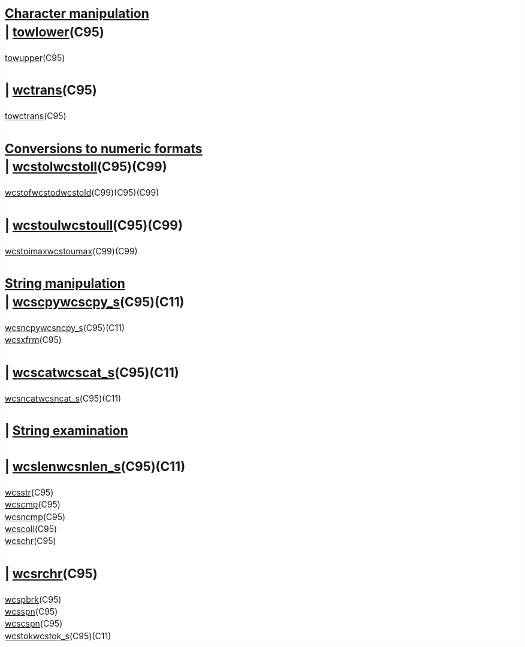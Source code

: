 [Character manipulation](wide.html#Character_manipulation "c/string/wide")  
| [towlower](wide/towlower.html "c/string/wide/towlower")(C95)  
---  
[towupper](wide/towupper.html "c/string/wide/towupper")(C95)  
  
| [wctrans](wide/wctrans.html "c/string/wide/wctrans")(C95)  
---  
[towctrans](wide/towctrans.html "c/string/wide/towctrans")(C95)  
  
[Conversions to numeric formats](wide.html#Conversions_to_numeric_formats "c/string/wide")  
| [wcstolwcstoll](wide/wcstol.html "c/string/wide/wcstol")(C95)(C99)  
---  
[wcstofwcstodwcstold](wide/wcstof.html "c/string/wide/wcstof")(C99)(C95)(C99)  
  
| [wcstoulwcstoull](wide/wcstoul.html "c/string/wide/wcstoul")(C95)(C99)  
---  
[wcstoimaxwcstoumax](wide/wcstoimax.html "c/string/wide/wcstoimax")(C99)(C99)` `  
  
  
  
[String manipulation](wide.html#String_manipulation "c/string/wide")  
| [wcscpywcscpy_s](wide/wcscpy.html "c/string/wide/wcscpy")(C95)(C11)  
---  
[wcsncpywcsncpy_s](wide/wcsncpy.html "c/string/wide/wcsncpy")(C95)(C11)  
[wcsxfrm](wide/wcsxfrm.html "c/string/wide/wcsxfrm")(C95)  
  
| [wcscatwcscat_s](wide/wcscat.html "c/string/wide/wcscat")(C95)(C11)  
---  
[wcsncatwcsncat_s](wide/wcsncat.html "c/string/wide/wcsncat")(C95)(C11)  
  
  
  
| [String examination](wide.html#String_examination "c/string/wide")  
---  
| [wcslenwcsnlen_s](wide/wcslen.html "c/string/wide/wcslen")(C95)(C11)  
---  
[wcsstr](wide/wcsstr.html "c/string/wide/wcsstr")(C95)  
[wcscmp](wide/wcscmp.html "c/string/wide/wcscmp")(C95)  
[wcsncmp](wide/wcsncmp.html "c/string/wide/wcsncmp")(C95)  
[wcscoll](wide/wcscoll.html "c/string/wide/wcscoll")(C95)  
[wcschr](wide/wcschr.html "c/string/wide/wcschr")(C95)  
  
| [wcsrchr](wide/wcsrchr.html "c/string/wide/wcsrchr")(C95)  
---  
[wcspbrk](wide/wcspbrk.html "c/string/wide/wcspbrk")(C95)  
[wcsspn](wide/wcsspn.html "c/string/wide/wcsspn")(C95)  
[wcscspn](wide/wcscspn.html "c/string/wide/wcscspn")(C95)  
[wcstokwcstok_s](wide/wcstok.html "c/string/wide/wcstok")(C95)(C11)  
  
